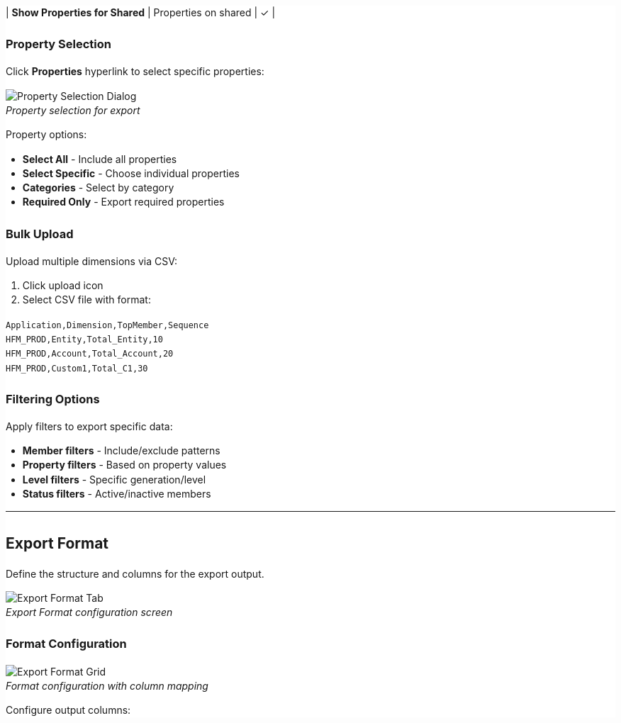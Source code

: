 | **Show Properties for Shared** | Properties on shared | ✓ |

### Property Selection

Click **Properties** hyperlink to select specific properties:

![Property Selection Dialog](../assets/images/export/property-selection-dialog.png)<br/>
*Property selection for export*

Property options:
- **Select All** - Include all properties
- **Select Specific** - Choose individual properties
- **Categories** - Select by category
- **Required Only** - Export required properties

### Bulk Upload

Upload multiple dimensions via CSV:

1. Click upload icon
2. Select CSV file with format:
```csv
Application,Dimension,TopMember,Sequence
HFM_PROD,Entity,Total_Entity,10
HFM_PROD,Account,Total_Account,20
HFM_PROD,Custom1,Total_C1,30
```

### Filtering Options

Apply filters to export specific data:

- **Member filters** - Include/exclude patterns
- **Property filters** - Based on property values
- **Level filters** - Specific generation/level
- **Status filters** - Active/inactive members

---

## Export Format

Define the structure and columns for the export output.

![Export Format Tab](../assets/images/export/export-format-tab.png)<br/>
*Export Format configuration screen*

### Format Configuration

![Export Format Grid](../assets/images/export/export-format-grid.png)<br/>
*Format configuration with column mapping*

Configure output columns:
